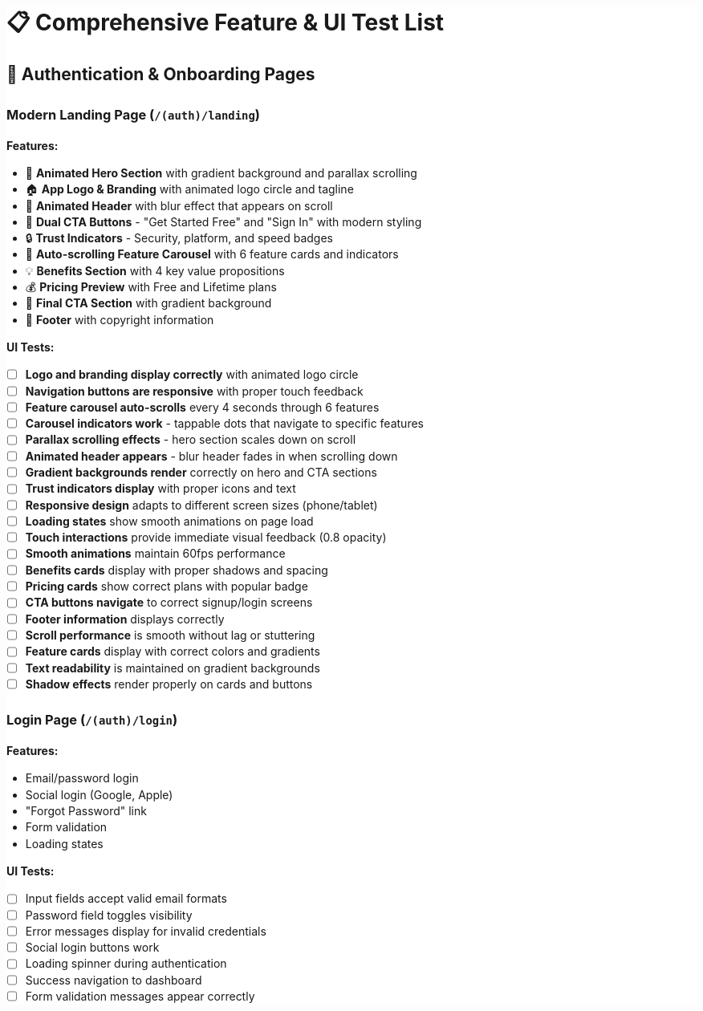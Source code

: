 # 📋 Comprehensive Feature & UI Test List

## 🔐 Authentication & Onboarding Pages

### **Modern Landing Page** (`/(auth)/landing`)
**Features:**
- 🎨 **Animated Hero Section** with gradient background and parallax scrolling
- 🏠 **App Logo & Branding** with animated logo circle and tagline
- 📱 **Animated Header** with blur effect that appears on scroll
- 🎯 **Dual CTA Buttons** - "Get Started Free" and "Sign In" with modern styling
- 🔒 **Trust Indicators** - Security, platform, and speed badges
- 🎠 **Auto-scrolling Feature Carousel** with 6 feature cards and indicators
- 💡 **Benefits Section** with 4 key value propositions
- 💰 **Pricing Preview** with Free and Lifetime plans
- 🚀 **Final CTA Section** with gradient background
- 📄 **Footer** with copyright information

**UI Tests:**
- [ ] **Logo and branding display correctly** with animated logo circle
- [ ] **Navigation buttons are responsive** with proper touch feedback
- [ ] **Feature carousel auto-scrolls** every 4 seconds through 6 features
- [ ] **Carousel indicators work** - tappable dots that navigate to specific features
- [ ] **Parallax scrolling effects** - hero section scales down on scroll
- [ ] **Animated header appears** - blur header fades in when scrolling down
- [ ] **Gradient backgrounds render** correctly on hero and CTA sections
- [ ] **Trust indicators display** with proper icons and text
- [ ] **Responsive design** adapts to different screen sizes (phone/tablet)
- [ ] **Loading states** show smooth animations on page load
- [ ] **Touch interactions** provide immediate visual feedback (0.8 opacity)
- [ ] **Smooth animations** maintain 60fps performance
- [ ] **Benefits cards** display with proper shadows and spacing
- [ ] **Pricing cards** show correct plans with popular badge
- [ ] **CTA buttons navigate** to correct signup/login screens
- [ ] **Footer information** displays correctly
- [ ] **Scroll performance** is smooth without lag or stuttering
- [ ] **Feature cards** display with correct colors and gradients
- [ ] **Text readability** is maintained on gradient backgrounds
- [ ] **Shadow effects** render properly on cards and buttons

### **Login Page** (`/(auth)/login`)
**Features:**
- Email/password login
- Social login (Google, Apple)
- "Forgot Password" link
- Form validation
- Loading states

**UI Tests:**
- [ ] Input fields accept valid email formats
- [ ] Password field toggles visibility
- [ ] Error messages display for invalid credentials
- [ ] Social login buttons work
- [ ] Loading spinner during authentication
- [ ] Success navigation to dashboard
- [ ] Form validation messages appear correctly
